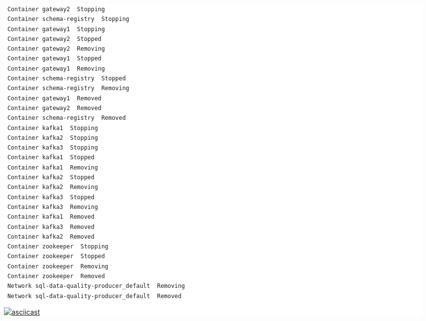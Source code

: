 ```
 Container gateway2  Stopping
 Container schema-registry  Stopping
 Container gateway1  Stopping
 Container gateway2  Stopped
 Container gateway2  Removing
 Container gateway1  Stopped
 Container gateway1  Removing
 Container schema-registry  Stopped
 Container schema-registry  Removing
 Container gateway1  Removed
 Container gateway2  Removed
 Container schema-registry  Removed
 Container kafka1  Stopping
 Container kafka2  Stopping
 Container kafka3  Stopping
 Container kafka1  Stopped
 Container kafka1  Removing
 Container kafka2  Stopped
 Container kafka2  Removing
 Container kafka3  Stopped
 Container kafka3  Removing
 Container kafka1  Removed
 Container kafka3  Removed
 Container kafka2  Removed
 Container zookeeper  Stopping
 Container zookeeper  Stopped
 Container zookeeper  Removing
 Container zookeeper  Removed
 Network sql-data-quality-producer_default  Removing
 Network sql-data-quality-producer_default  Removed

```

</TabItem>
<TabItem value="Recording">

[![asciicast](https://asciinema.org/a/KvSROLnxke5LlqNUBQTPWREs2.svg)](https://asciinema.org/a/KvSROLnxke5LlqNUBQTPWREs2)

</TabItem>
</Tabs>

